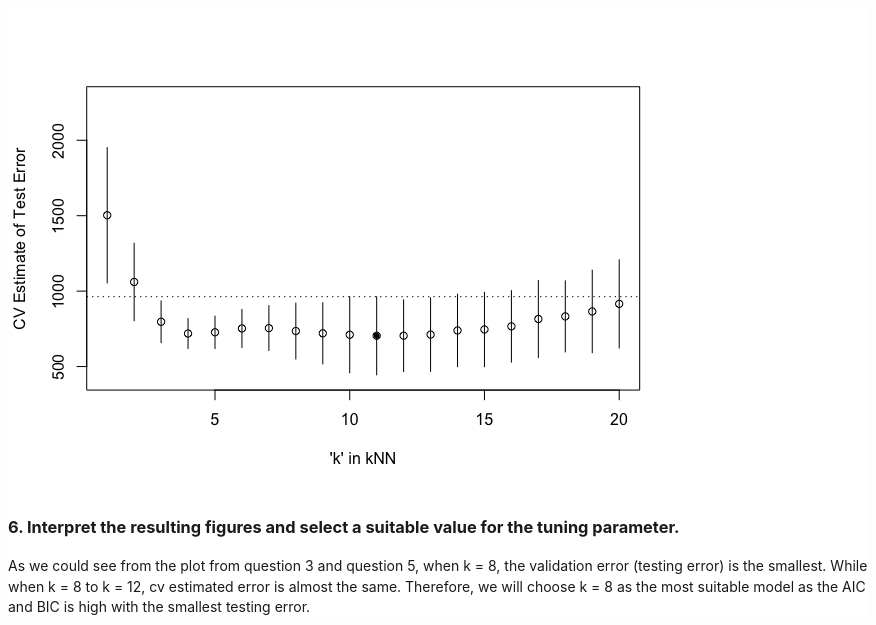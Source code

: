 ![](Homework4_files/figure-gfm/unnamed-chunk-5-1.png)

### 6. Interpret the resulting figures and select a suitable value for the tuning parameter.

As we could see from the plot from question 3 and question 5, when k =
8, the validation error (testing error) is the smallest. While when k =
8 to k = 12, cv estimated error is almost the same. Therefore, we will
choose k = 8 as the most suitable model as the AIC and BIC is high with
the smallest testing error.
